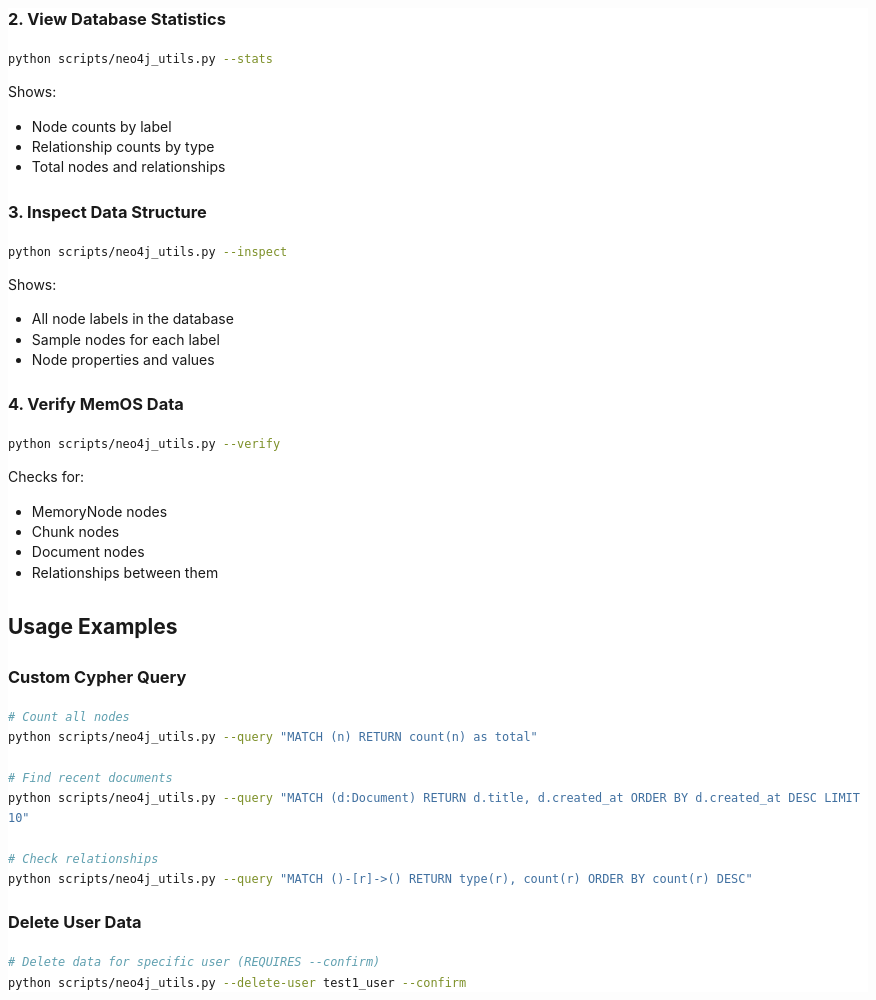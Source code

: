 ### 2. View Database Statistics

```bash
python scripts/neo4j_utils.py --stats
```

Shows:
- Node counts by label
- Relationship counts by type
- Total nodes and relationships

### 3. Inspect Data Structure

```bash
python scripts/neo4j_utils.py --inspect
```

Shows:
- All node labels in the database
- Sample nodes for each label
- Node properties and values

### 4. Verify MemOS Data

```bash
python scripts/neo4j_utils.py --verify
```

Checks for:
- MemoryNode nodes
- Chunk nodes
- Document nodes
- Relationships between them

## Usage Examples

### Custom Cypher Query

```bash
# Count all nodes
python scripts/neo4j_utils.py --query "MATCH (n) RETURN count(n) as total"

# Find recent documents
python scripts/neo4j_utils.py --query "MATCH (d:Document) RETURN d.title, d.created_at ORDER BY d.created_at DESC LIMIT 10"

# Check relationships
python scripts/neo4j_utils.py --query "MATCH ()-[r]->() RETURN type(r), count(r) ORDER BY count(r) DESC"
```

### Delete User Data

```bash
# Delete data for specific user (REQUIRES --confirm)
python scripts/neo4j_utils.py --delete-user test1_user --confirm
```
